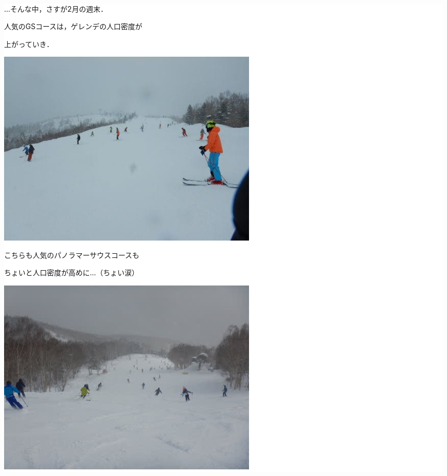 





…そんな中，さすが2月の週末．


人気のGSコースは，ゲレンデの人口密度が


上がっていき．




![455901c0539cd2592a73026a19da73e9.jpg](images/455901c0539cd2592a73026a19da73e9.jpg)




こちらも人気のパノラマーサウスコースも


ちょいと人口密度が高めに…（ちょい涙）




![4de73d06f72be0e501ece5ee94a394bf.jpg](images/4de73d06f72be0e501ece5ee94a394bf.jpg)
